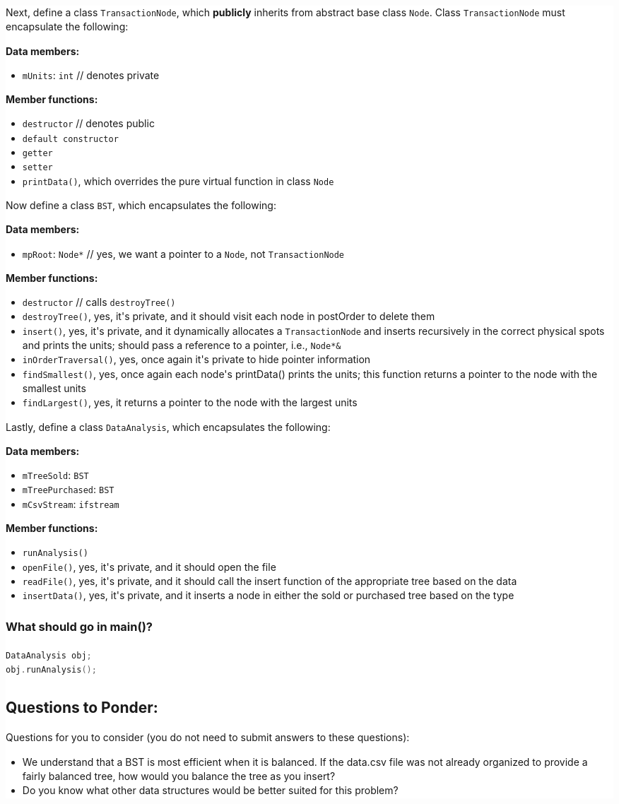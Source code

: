 Next, define a class `TransactionNode`, which **publicly** inherits from abstract base class `Node`. Class `TransactionNode` must encapsulate the following:

**Data members:**
- `mUnits`: `int` // denotes private

**Member functions:**
- `destructor` // denotes public
- `default constructor`
- `getter`
- `setter`
- `printData()`, which overrides the pure virtual function in class `Node`

Now define a class `BST`, which encapsulates the following:

**Data members:**
- `mpRoot`: `Node*` // yes, we want a pointer to a `Node`, not `TransactionNode`

**Member functions:**
- `destructor` // calls `destroyTree()`
- `destroyTree()`, yes, it's private, and it should visit each node in postOrder to delete them
- `insert()`, yes, it's private, and it dynamically allocates a `TransactionNode` and inserts recursively in the correct physical spots and prints the units; should pass a reference to a pointer, i.e., `Node*&`
- `inOrderTraversal()`, yes, once again it's private to hide pointer information
- `findSmallest()`, yes, once again each node's printData() prints the units; this function returns a pointer to the node with the smallest units
- `findLargest()`, yes, it returns a pointer to the node with the largest units

Lastly, define a class `DataAnalysis`, which encapsulates the following:

**Data members:**
- `mTreeSold`: `BST`
- `mTreePurchased`: `BST`
- `mCsvStream`: `ifstream`

**Member functions:**
- `runAnalysis()`
- `openFile()`, yes, it's private, and it should open the file
- `readFile()`, yes, it's private, and it should call the insert function of the appropriate tree based on the data
- `insertData()`, yes, it's private, and it inserts a node in either the sold or purchased tree based on the type

### What should go in main()?
```cpp
DataAnalysis obj;
obj.runAnalysis();
```

## Questions to Ponder:
Questions for you to consider (you do not need to submit answers to these questions):

- We understand that a BST is most efficient when it is balanced. If the data.csv file was not already organized to provide a fairly balanced tree, how would you balance the tree as you insert?
- Do you know what other data structures would be better suited for this problem?

